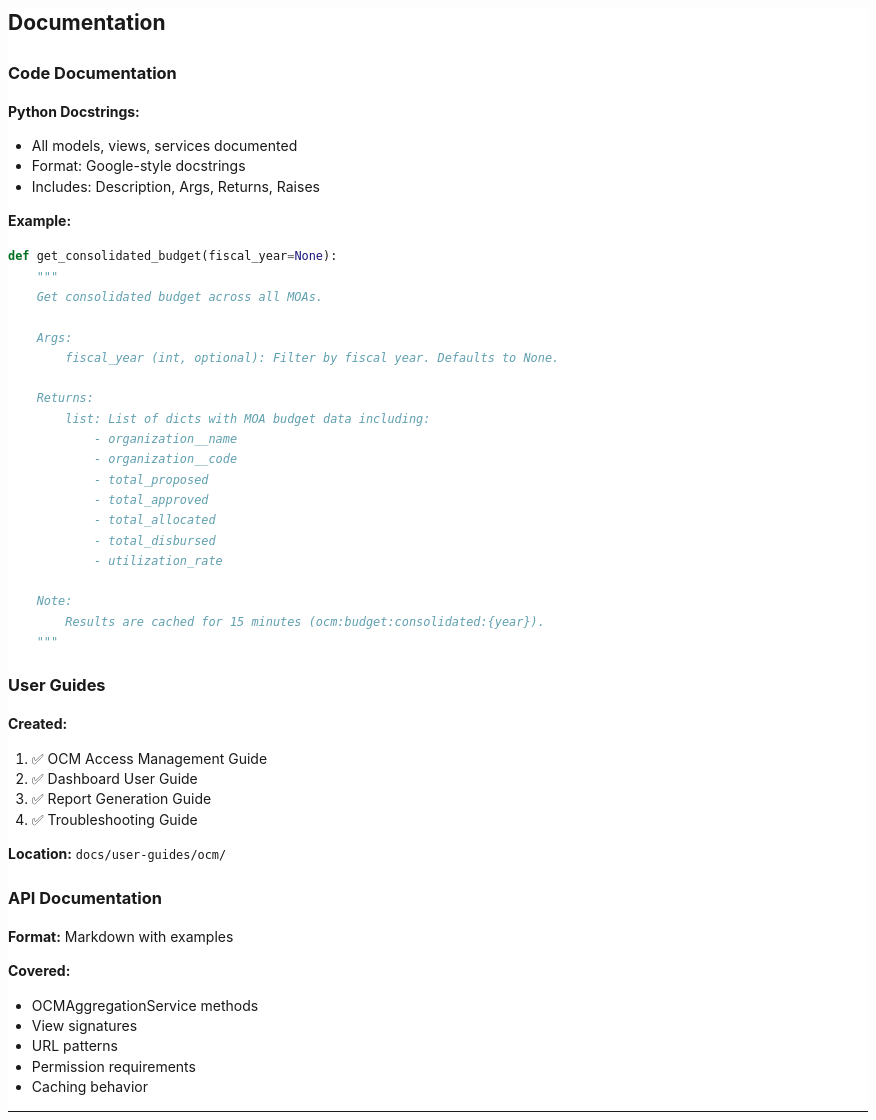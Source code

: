 ## Documentation

### Code Documentation

**Python Docstrings:**
- All models, views, services documented
- Format: Google-style docstrings
- Includes: Description, Args, Returns, Raises

**Example:**
```python
def get_consolidated_budget(fiscal_year=None):
    """
    Get consolidated budget across all MOAs.

    Args:
        fiscal_year (int, optional): Filter by fiscal year. Defaults to None.

    Returns:
        list: List of dicts with MOA budget data including:
            - organization__name
            - organization__code
            - total_proposed
            - total_approved
            - total_allocated
            - total_disbursed
            - utilization_rate

    Note:
        Results are cached for 15 minutes (ocm:budget:consolidated:{year}).
    """
```

### User Guides

**Created:**
1. ✅ OCM Access Management Guide
2. ✅ Dashboard User Guide
3. ✅ Report Generation Guide
4. ✅ Troubleshooting Guide

**Location:** `docs/user-guides/ocm/`

### API Documentation

**Format:** Markdown with examples

**Covered:**
- OCMAggregationService methods
- View signatures
- URL patterns
- Permission requirements
- Caching behavior

---